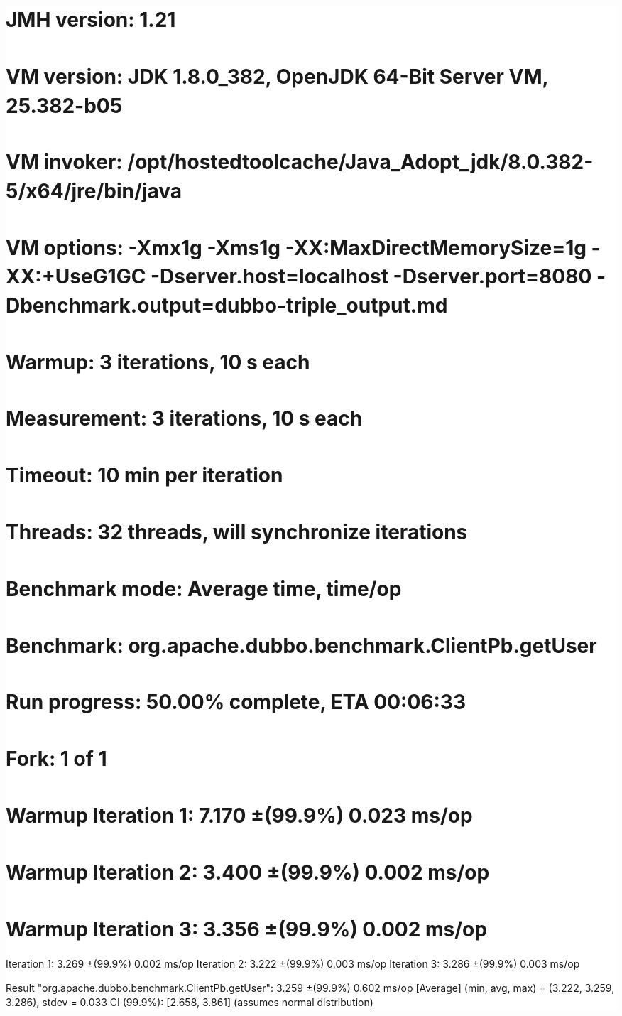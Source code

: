 
# JMH version: 1.21
# VM version: JDK 1.8.0_382, OpenJDK 64-Bit Server VM, 25.382-b05
# VM invoker: /opt/hostedtoolcache/Java_Adopt_jdk/8.0.382-5/x64/jre/bin/java
# VM options: -Xmx1g -Xms1g -XX:MaxDirectMemorySize=1g -XX:+UseG1GC -Dserver.host=localhost -Dserver.port=8080 -Dbenchmark.output=dubbo-triple_output.md
# Warmup: 3 iterations, 10 s each
# Measurement: 3 iterations, 10 s each
# Timeout: 10 min per iteration
# Threads: 32 threads, will synchronize iterations
# Benchmark mode: Average time, time/op
# Benchmark: org.apache.dubbo.benchmark.ClientPb.getUser

# Run progress: 50.00% complete, ETA 00:06:33
# Fork: 1 of 1
# Warmup Iteration   1: 7.170 ±(99.9%) 0.023 ms/op
# Warmup Iteration   2: 3.400 ±(99.9%) 0.002 ms/op
# Warmup Iteration   3: 3.356 ±(99.9%) 0.002 ms/op
Iteration   1: 3.269 ±(99.9%) 0.002 ms/op
Iteration   2: 3.222 ±(99.9%) 0.003 ms/op
Iteration   3: 3.286 ±(99.9%) 0.003 ms/op


Result "org.apache.dubbo.benchmark.ClientPb.getUser":
  3.259 ±(99.9%) 0.602 ms/op [Average]
  (min, avg, max) = (3.222, 3.259, 3.286), stdev = 0.033
  CI (99.9%): [2.658, 3.861] (assumes normal distribution)
